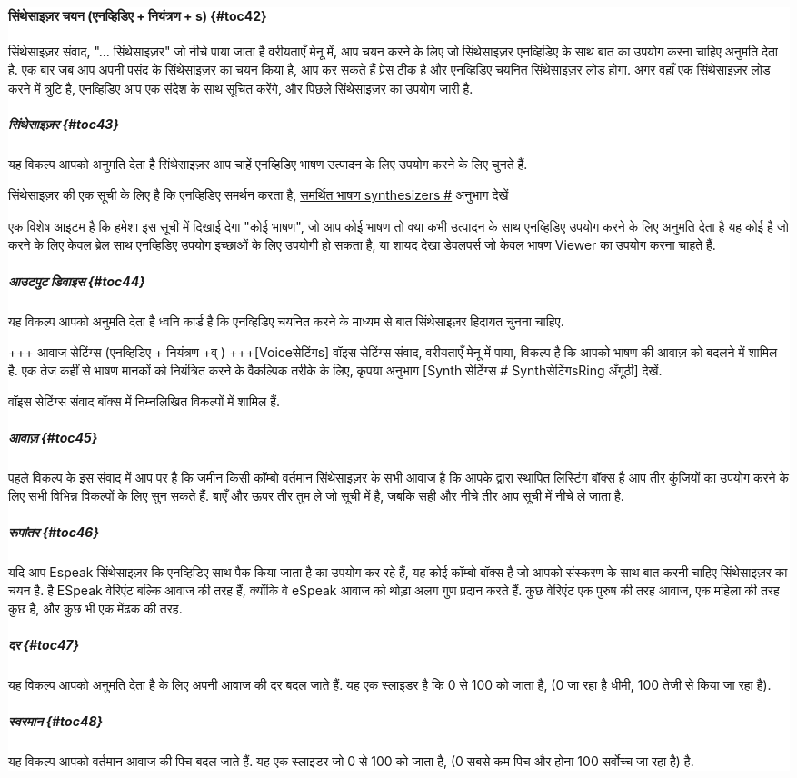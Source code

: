 #### सिंथेसाइज़र चयन (एनव्हिडिए + नियंत्रण + s) {#toc42}

सिंथेसाइज़र संवाद, "... सिंथेसाइज़र" जो नीचे पाया जाता है वरीयताएँ मेनू में, आप चयन करने के लिए जो सिंथेसाइज़र एनव्हिडिए के साथ बात का उपयोग करना चाहिए अनुमति देता है.
एक बार जब आप अपनी पसंद के सिंथेसाइज़र का चयन किया है, आप कर सकते हैं प्रेस ठीक है और एनव्हिडिए चयनित सिंथेसाइज़र लोड होगा.
अगर वहाँ एक सिंथेसाइज़र लोड करने में त्रुटि है, एनव्हिडिए आप एक संदेश के साथ सूचित करेंगे, और पिछले सिंथेसाइज़र का उपयोग जारी है.

##### सिंथेसाइज़र {#toc43}

यह विकल्प आपको अनुमति देता है सिंथेसाइज़र आप चाहें एनव्हिडिए भाषण उत्पादन के लिए उपयोग करने के लिए चुनते हैं.

सिंथेसाइज़र की एक सूची के लिए है कि एनव्हिडिए समर्थन करता है, [समर्थित भाषण synthesizers #](SupportedSpeechSynths) अनुभाग देखें

एक विशेष आइटम है कि हमेशा इस सूची में दिखाई देगा "कोई भाषण", जो आप कोई भाषण तो क्या कभी उत्पादन के साथ एनव्हिडिए उपयोग करने के लिए अनुमति देता है
यह कोई है जो करने के लिए केवल ब्रेल साथ एनव्हिडिए उपयोग इच्छाओं के लिए उपयोगी हो सकता है, या शायद देखा डेवलपर्स जो केवल भाषण Viewer का उपयोग करना चाहते हैं.

##### आउटपुट डिवाइस {#toc44}

यह विकल्प आपको अनुमति देता है ध्वनि कार्ड है कि एनव्हिडिए चयनित करने के माध्यम से बात सिंथेसाइज़र हिदायत चुनना चाहिए.

+++ आवाज सेटिंग्स (एनव्हिडिए + नियंत्रण +व् ) +++[Voiceसेटिंगs]
वॉइस सेटिंग्स संवाद, वरीयताएँ मेनू में पाया, विकल्प है कि आपको भाषण की आवाज़ को बदलने में शामिल है.
एक तेज कहीं से भाषण मानकों को नियंत्रित करने के वैकल्पिक तरीके के लिए, कृपया अनुभाग [Synth सेटिंग्स # SynthसेटिंगsRing अँगूठी] देखें.

वॉइस सेटिंग्स संवाद बॉक्स में निम्नलिखित विकल्पों में शामिल हैं.

##### आवाज़ {#toc45}

पहले विकल्प के इस संवाद में आप पर है कि जमीन किसी कॉम्बो वर्तमान सिंथेसाइज़र के सभी आवाज है कि आपके द्वारा स्थापित लिस्टिंग बॉक्स है
आप तीर कुंजियों का उपयोग करने के लिए सभी विभिन्न विकल्पों के लिए सुन सकते हैं.
बाएँ और ऊपर तीर तुम ले जो सूची में है, जबकि सही और नीचे तीर आप सूची में नीचे ले जाता है.

##### रूपांतर {#toc46}

यदि आप Espeak सिंथेसाइज़र कि एनव्हिडिए साथ पैक किया जाता है का उपयोग कर रहे हैं, यह कोई कॉम्बो बॉक्स है जो आपको संस्करण के साथ बात करनी चाहिए सिंथेसाइज़र का चयन है.
है ESpeak वेरिएंट बल्कि आवाज की तरह हैं, क्योंकि वे eSpeak आवाज को थोड़ा अलग गुण प्रदान करते हैं.
कुछ वेरिएंट एक पुरुष की तरह आवाज, एक महिला की तरह कुछ है, और कुछ भी एक मेंढक की तरह.

##### दर {#toc47}

यह विकल्प आपको अनुमति देता है के लिए अपनी आवाज की दर बदल जाते हैं.
यह एक स्लाइडर है कि 0 से 100 को जाता है, (0 जा रहा है धीमी, 100 तेजी से किया जा रहा है).

##### स्वरमान {#toc48}

यह विकल्प आपको वर्तमान आवाज की पिच बदल जाते हैं.
यह एक स्लाइडर जो 0 से 100 को जाता है, (0 सबसे कम पिच और होना 100 सर्वोच्च जा रहा है) है.
